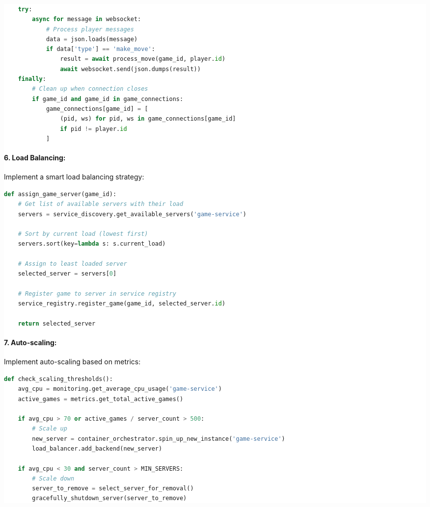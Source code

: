 ```python
    try:
        async for message in websocket:
            # Process player messages
            data = json.loads(message)
            if data['type'] == 'make_move':
                result = await process_move(game_id, player.id)
                await websocket.send(json.dumps(result))
    finally:
        # Clean up when connection closes
        if game_id and game_id in game_connections:
            game_connections[game_id] = [
                (pid, ws) for pid, ws in game_connections[game_id] 
                if pid != player.id
            ]
```

#### 6. Load Balancing:

Implement a smart load balancing strategy:

```python
def assign_game_server(game_id):
    # Get list of available servers with their load
    servers = service_discovery.get_available_servers('game-service')
    
    # Sort by current load (lowest first)
    servers.sort(key=lambda s: s.current_load)
    
    # Assign to least loaded server
    selected_server = servers[0]
    
    # Register game to server in service registry
    service_registry.register_game(game_id, selected_server.id)
    
    return selected_server
```

#### 7. Auto-scaling:

Implement auto-scaling based on metrics:

```python
def check_scaling_thresholds():
    avg_cpu = monitoring.get_average_cpu_usage('game-service')
    active_games = metrics.get_total_active_games()
    
    if avg_cpu > 70 or active_games / server_count > 500:
        # Scale up
        new_server = container_orchestrator.spin_up_new_instance('game-service')
        load_balancer.add_backend(new_server)
    
    if avg_cpu < 30 and server_count > MIN_SERVERS:
        # Scale down
        server_to_remove = select_server_for_removal()
        gracefully_shutdown_server(server_to_remove)
```
